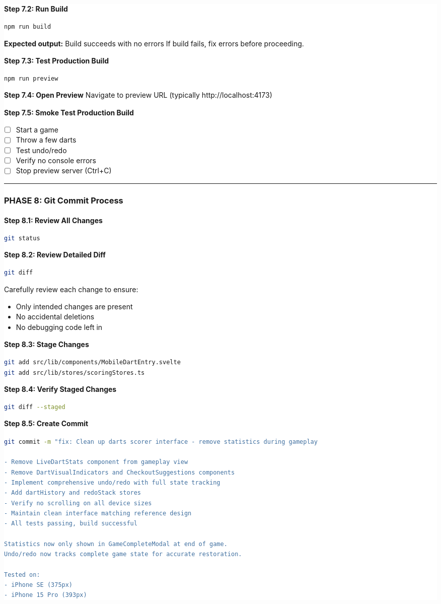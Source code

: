 **Step 7.2: Run Build**
```bash
npm run build
```

**Expected output:** Build succeeds with no errors
If build fails, fix errors before proceeding.

**Step 7.3: Test Production Build**
```bash
npm run preview
```

**Step 7.4: Open Preview**
Navigate to preview URL (typically http://localhost:4173)

**Step 7.5: Smoke Test Production Build**
- [ ] Start a game
- [ ] Throw a few darts
- [ ] Test undo/redo
- [ ] Verify no console errors
- [ ] Stop preview server (Ctrl+C)

---

### PHASE 8: Git Commit Process

**Step 8.1: Review All Changes**
```bash
git status
```

**Step 8.2: Review Detailed Diff**
```bash
git diff
```

Carefully review each change to ensure:
- Only intended changes are present
- No accidental deletions
- No debugging code left in

**Step 8.3: Stage Changes**
```bash
git add src/lib/components/MobileDartEntry.svelte
git add src/lib/stores/scoringStores.ts
```

**Step 8.4: Verify Staged Changes**
```bash
git diff --staged
```

**Step 8.5: Create Commit**
```bash
git commit -m "fix: Clean up darts scorer interface - remove statistics during gameplay

- Remove LiveDartStats component from gameplay view
- Remove DartVisualIndicators and CheckoutSuggestions components
- Implement comprehensive undo/redo with full state tracking
- Add dartHistory and redoStack stores
- Verify no scrolling on all device sizes
- Maintain clean interface matching reference design
- All tests passing, build successful

Statistics now only shown in GameCompleteModal at end of game.
Undo/redo now tracks complete game state for accurate restoration.

Tested on:
- iPhone SE (375px)
- iPhone 15 Pro (393px)
```